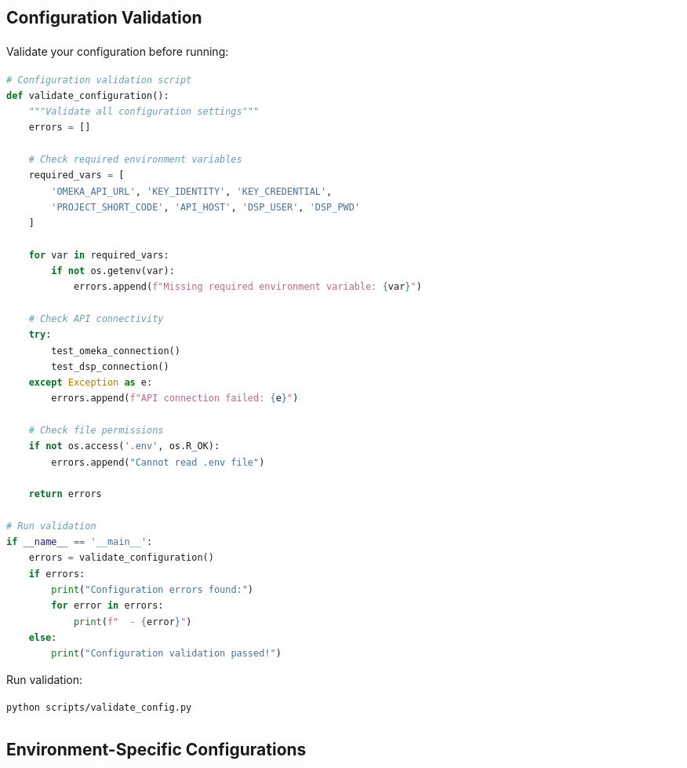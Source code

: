 ## Configuration Validation

Validate your configuration before running:

```python
# Configuration validation script
def validate_configuration():
    """Validate all configuration settings"""
    errors = []
    
    # Check required environment variables
    required_vars = [
        'OMEKA_API_URL', 'KEY_IDENTITY', 'KEY_CREDENTIAL',
        'PROJECT_SHORT_CODE', 'API_HOST', 'DSP_USER', 'DSP_PWD'
    ]
    
    for var in required_vars:
        if not os.getenv(var):
            errors.append(f"Missing required environment variable: {var}")
    
    # Check API connectivity
    try:
        test_omeka_connection()
        test_dsp_connection()
    except Exception as e:
        errors.append(f"API connection failed: {e}")
    
    # Check file permissions
    if not os.access('.env', os.R_OK):
        errors.append("Cannot read .env file")
    
    return errors

# Run validation
if __name__ == '__main__':
    errors = validate_configuration()
    if errors:
        print("Configuration errors found:")
        for error in errors:
            print(f"  - {error}")
    else:
        print("Configuration validation passed!")
```

Run validation:

```bash
python scripts/validate_config.py
```

## Environment-Specific Configurations
